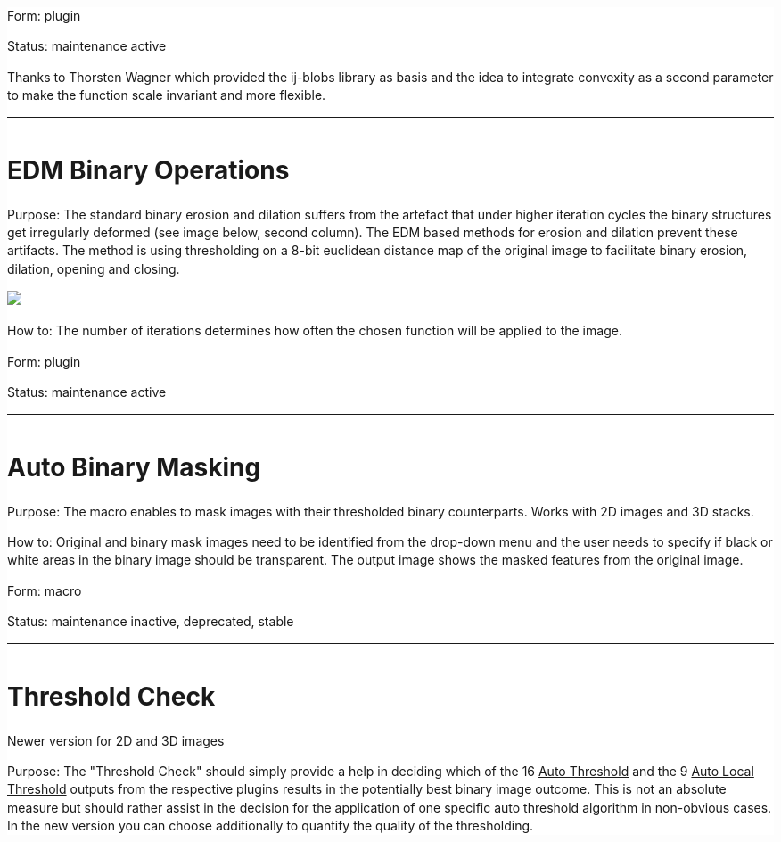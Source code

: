 Form: plugin

Status: maintenance active

Thanks to Thorsten Wagner which provided the ij-blobs library as basis and the idea to integrate convexity as a second parameter to make the function scale invariant and more flexible.

------------------------------------------------------------------------

# EDM Binary Operations

Purpose: The standard binary erosion and dilation suffers from the artefact that under higher iteration cycles the binary structures get irregularly deformed (see image below, second column). The EDM based methods for erosion and dilation prevent these artifacts. The method is using thresholding on a 8-bit euclidean distance map of the original image to facilitate binary erosion, dilation, opening and closing.

<img src="/media/plugins/edmerosiondilation.png" width="600"/>

How to: The number of iterations determines how often the chosen function will be applied to the image.

Form: plugin

Status: maintenance active

------------------------------------------------------------------------

# Auto Binary Masking

Purpose: The macro enables to mask images with their thresholded binary counterparts. Works with 2D images and 3D stacks.

How to: Original and binary mask images need to be identified from the drop-down menu and the user needs to specify if black or white areas in the binary image should be transparent. The output image shows the masked features from the original image.

Form: macro

Status: maintenance inactive, deprecated, stable

------------------------------------------------------------------------

# **Threshold Check**

[Newer version for 2D and 3D images](https://biovoxxel.github.io/bv3dbox#threshold-check)

Purpose: The "Threshold Check" should simply provide a help in deciding which of the 16 [Auto Threshold](/plugins/auto-threshold) and the 9 [Auto Local Threshold](/plugins/auto-local-threshold) outputs from the respective plugins results in the potentially best binary image outcome. This is not an absolute measure but should rather assist in the decision for the application of one specific auto threshold algorithm in non-obvious cases. In the new version you can choose additionally to quantify the quality of the thresholding.
